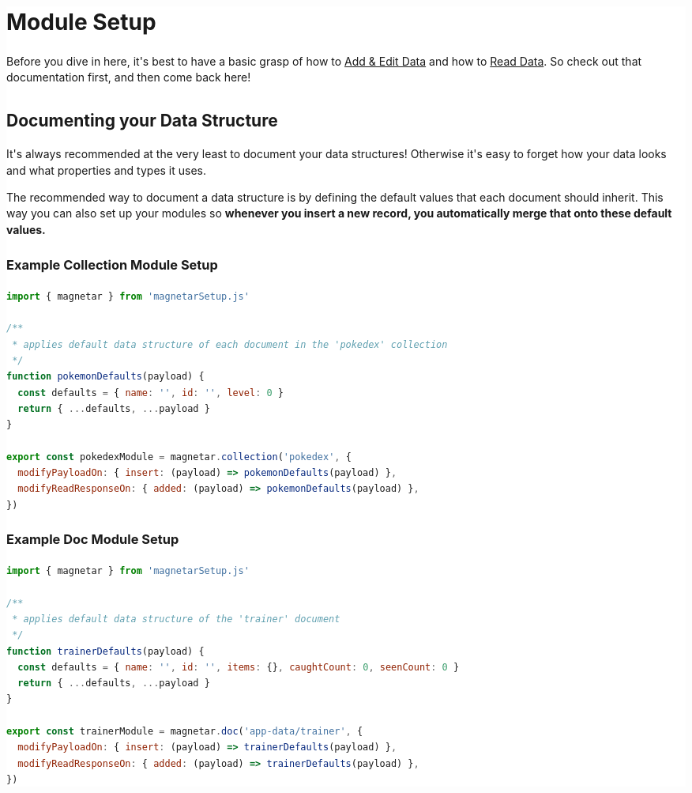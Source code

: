 # Module Setup

Before you dive in here, it's best to have a basic grasp of how to [Add & Edit Data](../write-data/) and how to [Read Data](../read-data/). So check out that documentation first, and then come back here!

## Documenting your Data Structure

It's always recommended at the very least to document your data structures! Otherwise it's easy to forget how your data looks and what properties and types it uses.

The recommended way to document a data structure is by defining the default values that each document should inherit. This way you can also set up your modules so **whenever you insert a new record, you automatically merge that onto these default values.**

### Example Collection Module Setup

```javascript
import { magnetar } from 'magnetarSetup.js'

/**
 * applies default data structure of each document in the 'pokedex' collection
 */
function pokemonDefaults(payload) {
  const defaults = { name: '', id: '', level: 0 }
  return { ...defaults, ...payload }
}

export const pokedexModule = magnetar.collection('pokedex', {
  modifyPayloadOn: { insert: (payload) => pokemonDefaults(payload) },
  modifyReadResponseOn: { added: (payload) => pokemonDefaults(payload) },
})
```

### Example Doc Module Setup

```javascript
import { magnetar } from 'magnetarSetup.js'

/**
 * applies default data structure of the 'trainer' document
 */
function trainerDefaults(payload) {
  const defaults = { name: '', id: '', items: {}, caughtCount: 0, seenCount: 0 }
  return { ...defaults, ...payload }
}

export const trainerModule = magnetar.doc('app-data/trainer', {
  modifyPayloadOn: { insert: (payload) => trainerDefaults(payload) },
  modifyReadResponseOn: { added: (payload) => trainerDefaults(payload) },
})
```
